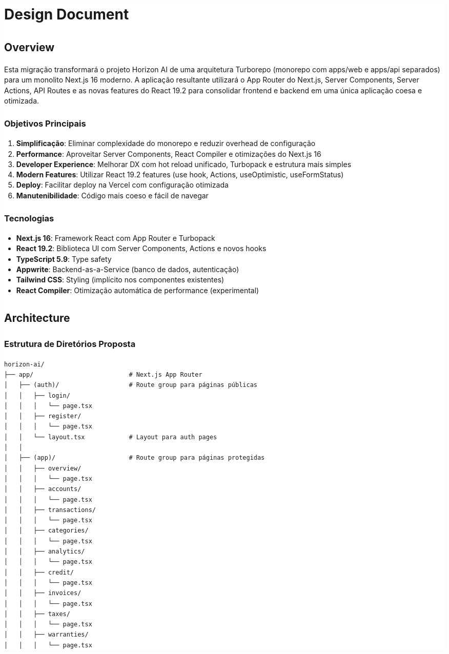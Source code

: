 # Design Document

## Overview

Esta migração transformará o projeto Horizon AI de uma arquitetura Turborepo (monorepo com apps/web e apps/api separados) para um monolito Next.js 16 moderno. A aplicação resultante utilizará o App Router do Next.js, Server Components, Server Actions, API Routes e as novas features do React 19.2 para consolidar frontend e backend em uma única aplicação coesa e otimizada.

### Objetivos Principais

1. **Simplificação**: Eliminar complexidade do monorepo e reduzir overhead de configuração
2. **Performance**: Aproveitar Server Components, React Compiler e otimizações do Next.js 16
3. **Developer Experience**: Melhorar DX com hot reload unificado, Turbopack e estrutura mais simples
4. **Modern Features**: Utilizar React 19.2 features (use hook, Actions, useOptimistic, useFormStatus)
5. **Deploy**: Facilitar deploy na Vercel com configuração otimizada
6. **Manutenibilidade**: Código mais coeso e fácil de navegar

### Tecnologias

- **Next.js 16**: Framework React com App Router e Turbopack
- **React 19.2**: Biblioteca UI com Server Components, Actions e novos hooks
- **TypeScript 5.9**: Type safety
- **Appwrite**: Backend-as-a-Service (banco de dados, autenticação)
- **Tailwind CSS**: Styling (implícito nos componentes existentes)
- **React Compiler**: Otimização automática de performance (experimental)

## Architecture

### Estrutura de Diretórios Proposta

```
horizon-ai/
├── app/                          # Next.js App Router
│   ├── (auth)/                   # Route group para páginas públicas
│   │   ├── login/
│   │   │   └── page.tsx
│   │   ├── register/
│   │   │   └── page.tsx
│   │   └── layout.tsx            # Layout para auth pages
│   │
│   ├── (app)/                    # Route group para páginas protegidas
│   │   ├── overview/
│   │   │   └── page.tsx
│   │   ├── accounts/
│   │   │   └── page.tsx
│   │   ├── transactions/
│   │   │   └── page.tsx
│   │   ├── categories/
│   │   │   └── page.tsx
│   │   ├── analytics/
│   │   │   └── page.tsx
│   │   ├── credit/
│   │   │   └── page.tsx
│   │   ├── invoices/
│   │   │   └── page.tsx
│   │   ├── taxes/
│   │   │   └── page.tsx
│   │   ├── warranties/
│   │   │   └── page.tsx
```